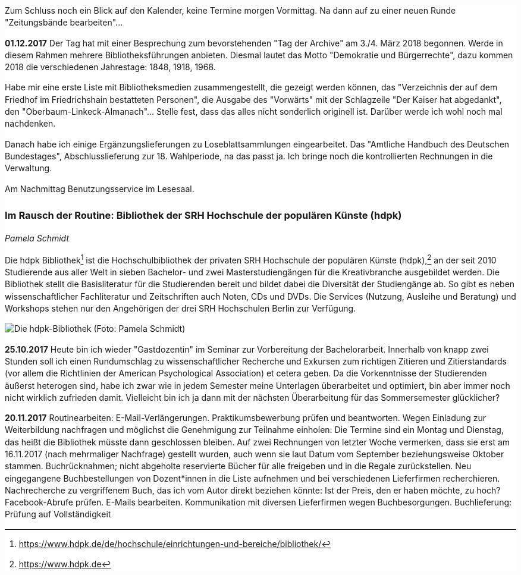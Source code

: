 Zum Schluss noch ein Blick auf den Kalender, keine Termine morgen
Vormittag. Na dann auf zu einer neuen Runde "Zeitungsbände
bearbeiten"...

**01.12.2017** Der Tag hat mit einer Besprechung zum bevorstehenden "Tag
der Archive" am 3./4. März 2018 begonnen. Werde in diesem Rahmen mehrere
Bibliotheksführungen anbieten. Diesmal lautet das Motto "Demokratie und
Bürgerrechte", dazu kommen 2018 die verschiedenen Jahrestage: 1848,
1918, 1968.

Habe mir eine erste Liste mit Bibliotheksmedien zusammengestellt, die
gezeigt werden können, das "Verzeichnis der auf dem Friedhof im
Friedrichshain bestatteten Personen", die Ausgabe des "Vorwärts" mit der
Schlagzeile "Der Kaiser hat abgedankt", den
"Oberbaum-Linkeck-Almanach"... Stelle fest, dass das alles nicht
sonderlich originell ist. Darüber werde ich wohl noch mal nachdenken.

Danach habe ich einige Ergänzungslieferungen zu Loseblattsammlungen
eingearbeitet. Das "Amtliche Handbuch des Deutschen Bundestages",
Abschlusslieferung zur 18. Wahlperiode, na das passt ja. Ich bringe noch
die kontrollierten Rechnungen in die Verwaltung.

Am Nachmittag Benutzungsservice im Lesesaal.

### Im Rausch der Routine: Bibliothek der SRH Hochschule der populären Künste (hdpk)

*Pamela Schmidt*

Die hdpk Bibliothek[^4] ist die Hochschulbibliothek der privaten SRH
Hochschule der populären Künste (hdpk),[^5] an der seit 2010 Studierende
aus aller Welt in sieben Bachelor- und zwei Masterstudiengängen für die
Kreativbranche ausgebildet werden. Die Bibliothek stellt die
Basisliteratur für die Studierenden bereit und bildet dabei die
Diversität der Studiengänge ab. So gibt es neben wissenschaftlicher
Fachliteratur und Zeitschriften auch Noten, CDs und DVDs. Die Services
(Nutzung, Ausleihe und Beratung) und Workshops stehen nur den
Angehörigen der drei SRH Hochschulen Berlin zur Verfügung.

![Die hdpk-Bibliothek (Foto: Pamela Schmidt)](img/Schmidt_1.JPG)


**25.10.2017** Heute bin ich wieder "Gastdozentin" im Seminar zur
Vorbereitung der Bachelorarbeit. Innerhalb von knapp zwei Stunden soll
ich einen Rundumschlag zu wissenschaftlicher Recherche und Exkursen zum
richtigen Zitieren und Zitierstandards (vor allem die Richtlinien der
American Psychological Association) et cetera geben. Da die
Vorkenntnisse der Studierenden äußerst heterogen sind, habe ich zwar wie
in jedem Semester meine Unterlagen überarbeitet und optimiert, bin aber
immer noch nicht wirklich zufrieden damit. Vielleicht bin ich ja dann
mit der nächsten Überarbeitung für das Sommersemester glücklicher?

**20.11.2017** Routinearbeiten: E-Mail-Verlängerungen.
Praktikumsbewerbung prüfen und beantworten. Wegen Einladung zur
Weiterbildung nachfragen und möglichst die Genehmigung zur Teilnahme
einholen: Die Termine sind ein Montag und Dienstag, das heißt die
Bibliothek müsste dann geschlossen bleiben. Auf zwei Rechnungen von
letzter Woche vermerken, dass sie erst am 16.11.2017 (nach mehrmaliger
Nachfrage) gestellt wurden, auch wenn sie laut Datum vom September
beziehungsweise Oktober stammen. Buchrücknahmen; nicht abgeholte
reservierte Bücher für alle freigeben und in die Regale zurückstellen.
Neu eingegangene Buchbestellungen von Dozent\*innen in die Liste
aufnehmen und bei verschiedenen Lieferfirmen recherchieren.
Nachrecherche zu vergriffenem Buch, das ich vom Autor direkt beziehen
könnte: Ist der Preis, den er haben möchte, zu hoch? Facebook-Abrufe
prüfen. E-Mails bearbeiten. Kommunikation mit diversen Lieferfirmen
wegen Buchbesorgungen. Buchlieferung: Prüfung auf Vollständigkeit

[^1]: Die Texte wurden in einer geschlechtersensiblen Sprache verfasst.
[^2]: <http://www.herr-hegenbarth-berlin.de/>
[^3]: <http://landesarchiv-berlin.de/>
[^4]: <https://www.hdpk.de/de/hochschule/einrichtungen-und-bereiche/bibliothek/>
[^5]: <https://www.hdpk.de>
[^6]: <https://www.facebook.com/hdpkbibliothek/>
[^7]: <http://www.mfk-berlin.de/bibliothek/>
[^8]: <https://www.ici-berlin.org/>
[^9]: <https://www.ici-berlin.org/library/>
[^10]: <http://www.letteverein.berlin/>
[^11]: <http://www.letteverein.berlin/campus-leben/bibiliothek/>
[^12]: <http://www.zas.gwz-berlin.de/>
[^13]: <http://www.zas.gwz-berlin.de/bibliothek.html>
[^14]: <https://de.bombardier.com/content/germany/de/about-us/bombardier-in-country/sites/>site.transportation-hennigsdorf.html
[^15]: <https://www.stadtmuseum/bibliothek.de>
[^16]: <https://www.stadtmuseum.de>
[^17]: <Ein Passepartout ist eine Papier- oder Kartonumrahmung für>
[^18]: <https://www.gender.hu-berlin.de/de/bibliothek>
[^19]: <https://www.gender.hu-berlin.de/de>
[^20]: <http://www.meta-katalog.eu/>
[^21]: <<https://www.digitales-deutsches-frauenarchiv.de/blog/>>
[^22]: <http://www.ida-dachverband.de/home/>
[^23]: <http://eige.europa.eu.rdc>
[^24]: <https://www.genderopen.de>
[^25]: <http://genderbibliothek.de/>
[^26]: <https://winenetworkeurope.wordpress.com/>
[^27]: <https://winenetworkeurope.wordpress.com/2017/12/06/genderopen-is-online/>
[^28]: <https://www.gender.hu-berlin.de/en/library/genderlibrary>
[^29]: <http://www.genderopen.de>
[^30]: <https://blog-genderopen.de>